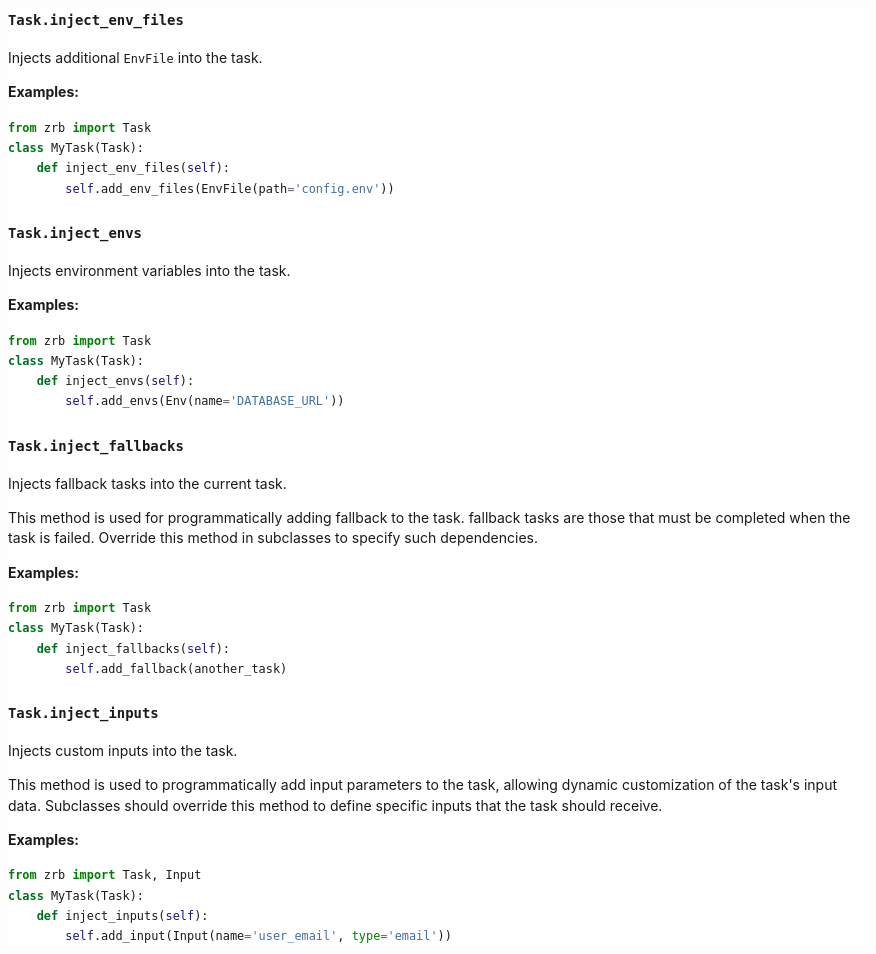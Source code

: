 
### `Task.inject_env_files`

Injects additional `EnvFile` into the task.

__Examples:__

```python
from zrb import Task
class MyTask(Task):
    def inject_env_files(self):
        self.add_env_files(EnvFile(path='config.env'))
```


### `Task.inject_envs`

Injects environment variables into the task.

__Examples:__

```python
from zrb import Task
class MyTask(Task):
    def inject_envs(self):
        self.add_envs(Env(name='DATABASE_URL'))
```


### `Task.inject_fallbacks`

Injects fallback tasks into the current task.

This method is used for programmatically adding fallback to the task.
fallback tasks are those that must be completed when the task is failed.
Override this method in subclasses to specify such dependencies.

__Examples:__

```python
from zrb import Task
class MyTask(Task):
    def inject_fallbacks(self):
        self.add_fallback(another_task)
```


### `Task.inject_inputs`

Injects custom inputs into the task.

This method is used to programmatically add input parameters to the task, allowing
dynamic customization of the task's input data. Subclasses should override this method
to define specific inputs that the task should receive.

__Examples:__

```python
from zrb import Task, Input
class MyTask(Task):
    def inject_inputs(self):
        self.add_input(Input(name='user_email', type='email'))
```
